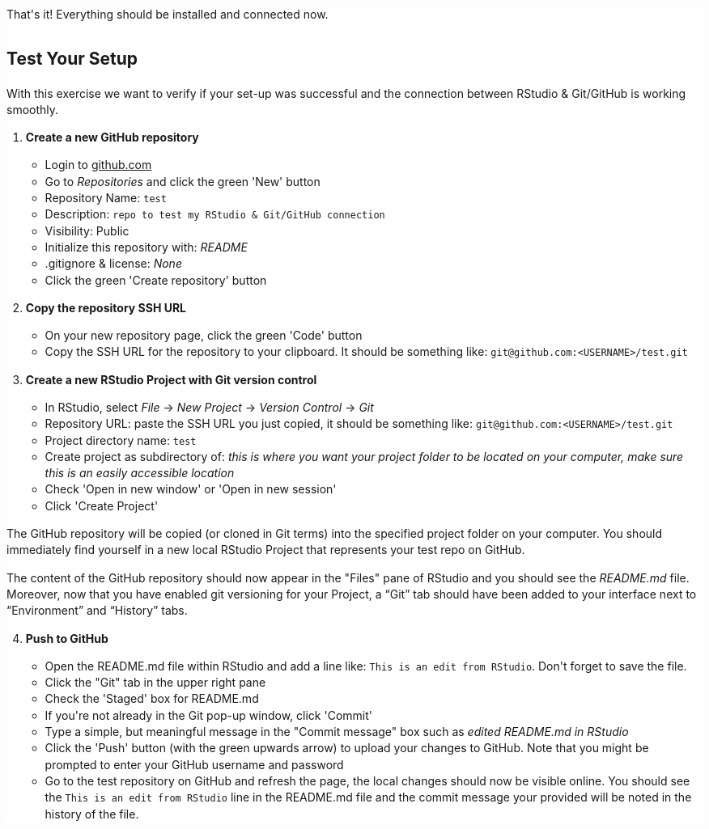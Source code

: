 That's it! Everything should be installed and connected now.

## Test Your Setup

With this exercise we want to verify if your set-up was successful and the connection between RStudio & Git/GitHub is working smoothly.

1. **Create a new GitHub repository**

    + Login to [github.com](https://github.com/) 
    + Go to _Repositories_ and click the green 'New' button
    + Repository Name: `test`
    + Description: `repo to test my RStudio & Git/GitHub connection`
    + Visibility: Public
    + Initialize this repository with: _README_
    + .gitignore & license: _None_
    + Click the green 'Create repository' button

2. **Copy the repository SSH URL**

    + On your new repository page, click the green 'Code' button
    + Copy the SSH URL for the repository to your clipboard. It should be something like: `git@github.com:<USERNAME>/test.git`

3. **Create a new RStudio Project with Git version control**

    + In RStudio, select _File_ -> _New Project_ -> _Version Control_ -> _Git_
    + Repository URL: paste the SSH URL you just copied, it should be something like: `git@github.com:<USERNAME>/test.git`
    + Project directory name: `test`  
    + Create project as subdirectory of: _this is where you want your project folder to be located on your computer, make sure this is an easily accessible location_
    + Check 'Open in new window' or 'Open in new session'  
    + Click 'Create Project' 

The GitHub repository will be copied (or cloned in Git terms) into the specified project folder on your computer. You should immediately find yourself in a new local RStudio Project that represents your test repo on GitHub. 

The content of the GitHub repository should now appear in the "Files" pane of RStudio and you should see the _README.md_ file. Moreover, now that you have enabled git versioning for your Project, a “Git” tab should have been added to your interface next to “Environment” and “History” tabs.

4. **Push to GitHub**

    + Open the README.md file within RStudio and add a line like: `This is an edit from RStudio`. Don't forget to save the file.
    + Click the "Git" tab in the upper right pane
    + Check the 'Staged' box for README.md
    + If you're not already in the Git pop-up window, click 'Commit'
    + Type a simple, but meaningful message in the "Commit message" box such as _edited README.md in RStudio_
    + Click the 'Push' button (with the green upwards arrow) to upload your changes to GitHub. Note that you might be prompted to enter your GitHub username and password
    + Go to the test repository on GitHub and refresh the page, the local changes should now be visible online. You should see the `This is an edit from RStudio` line in the README.md file and the commit message your provided will be noted in the history of the file.
